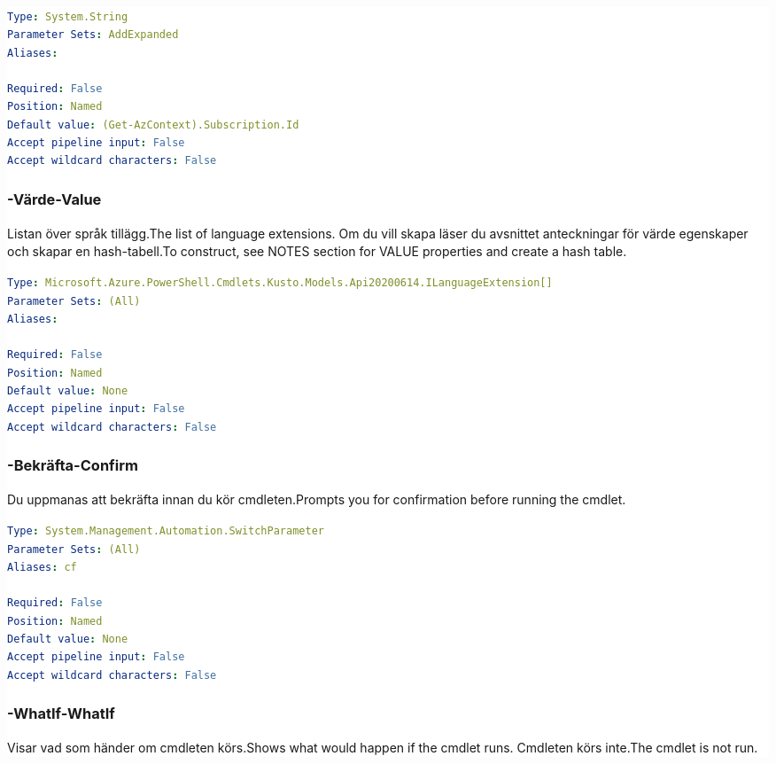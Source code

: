 ```yaml
Type: System.String
Parameter Sets: AddExpanded
Aliases:

Required: False
Position: Named
Default value: (Get-AzContext).Subscription.Id
Accept pipeline input: False
Accept wildcard characters: False
```

### <span data-ttu-id="b28e5-130">-Värde</span><span class="sxs-lookup"><span data-stu-id="b28e5-130">-Value</span></span>
<span data-ttu-id="b28e5-131">Listan över språk tillägg.</span><span class="sxs-lookup"><span data-stu-id="b28e5-131">The list of language extensions.</span></span>
<span data-ttu-id="b28e5-132">Om du vill skapa läser du avsnittet anteckningar för värde egenskaper och skapar en hash-tabell.</span><span class="sxs-lookup"><span data-stu-id="b28e5-132">To construct, see NOTES section for VALUE properties and create a hash table.</span></span>

```yaml
Type: Microsoft.Azure.PowerShell.Cmdlets.Kusto.Models.Api20200614.ILanguageExtension[]
Parameter Sets: (All)
Aliases:

Required: False
Position: Named
Default value: None
Accept pipeline input: False
Accept wildcard characters: False
```

### <span data-ttu-id="b28e5-133">-Bekräfta</span><span class="sxs-lookup"><span data-stu-id="b28e5-133">-Confirm</span></span>
<span data-ttu-id="b28e5-134">Du uppmanas att bekräfta innan du kör cmdleten.</span><span class="sxs-lookup"><span data-stu-id="b28e5-134">Prompts you for confirmation before running the cmdlet.</span></span>

```yaml
Type: System.Management.Automation.SwitchParameter
Parameter Sets: (All)
Aliases: cf

Required: False
Position: Named
Default value: None
Accept pipeline input: False
Accept wildcard characters: False
```

### <span data-ttu-id="b28e5-135">-WhatIf</span><span class="sxs-lookup"><span data-stu-id="b28e5-135">-WhatIf</span></span>
<span data-ttu-id="b28e5-136">Visar vad som händer om cmdleten körs.</span><span class="sxs-lookup"><span data-stu-id="b28e5-136">Shows what would happen if the cmdlet runs.</span></span>
<span data-ttu-id="b28e5-137">Cmdleten körs inte.</span><span class="sxs-lookup"><span data-stu-id="b28e5-137">The cmdlet is not run.</span></span>
